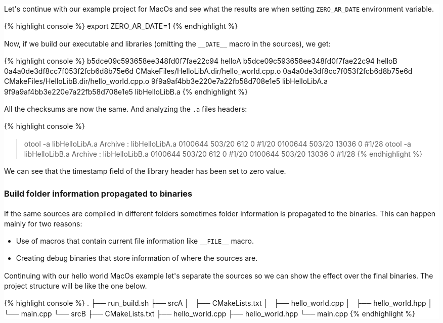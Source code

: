 Let's continue with our example project for MacOs and see what the results are when setting
`ZERO_AR_DATE` environment variable. 

{% highlight console %}
export ZERO_AR_DATE=1
{% endhighlight %}

Now, if we build our executable and libraries (omitting the `__DATE__` macro in the sources), we get:

{% highlight console %}
b5dce09c593658ee348fd0f7fae22c94  helloA
b5dce09c593658ee348fd0f7fae22c94  helloB
0a4a0de3df8cc7f053f2fcb6d8b75e6d  CMakeFiles/HelloLibA.dir/hello_world.cpp.o
0a4a0de3df8cc7f053f2fcb6d8b75e6d  CMakeFiles/HelloLibB.dir/hello_world.cpp.o
9f9a9af4bb3e220e7a22fb58d708e1e5  libHelloLibA.a
9f9a9af4bb3e220e7a22fb58d708e1e5  libHelloLibB.a
{% endhighlight %}

All the checksums are now the same. And analyzing the `.a` files headers:

{% highlight console %}
> otool -a libHelloLibA.a
Archive : libHelloLibA.a
0100644 503/20    612 0 #1/20
0100644 503/20  13036 0 #1/28
> otool -a libHelloLibB.a
Archive : libHelloLibB.a
0100644 503/20    612 0 #1/20
0100644 503/20  13036 0 #1/28
{% endhighlight %}

We can see that the timestamp field of the library header has been set to zero value.

### Build folder information propagated to binaries

If the same sources are compiled in different folders sometimes folder information is propagated to
the binaries. This can happen mainly for two reasons:

- Use of macros that contain current file information like `__FILE__` macro.

- Creating debug binaries that store information of where the sources are.

Continuing with our hello world MacOs example let's separate the sources so we can show the effect over the final binaries. The project structure will be like the one below.

{% highlight console %}
.
├── run_build.sh
├── srcA
│   ├── CMakeLists.txt
│   ├── hello_world.cpp
│   ├── hello_world.hpp
│   └── main.cpp
└── srcB
    ├── CMakeLists.txt
    ├── hello_world.cpp
    ├── hello_world.hpp
    └── main.cpp
{% endhighlight %}
